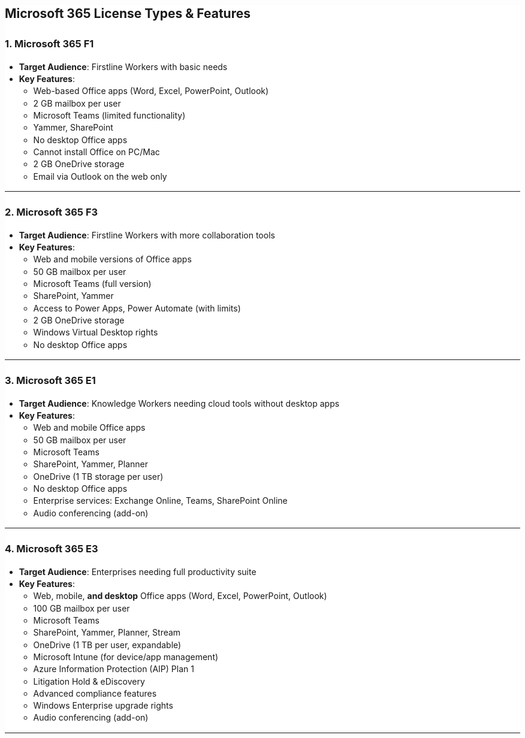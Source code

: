 ## Microsoft 365 License Types & Features

### 1. Microsoft 365 F1
- **Target Audience**: Firstline Workers with basic needs
- **Key Features**:
  - Web-based Office apps (Word, Excel, PowerPoint, Outlook)
  - 2 GB mailbox per user
  - Microsoft Teams (limited functionality)
  - Yammer, SharePoint
  - No desktop Office apps
  - Cannot install Office on PC/Mac
  - 2 GB OneDrive storage
  - Email via Outlook on the web only

---

### 2. Microsoft 365 F3
- **Target Audience**: Firstline Workers with more collaboration tools
- **Key Features**:
  - Web and mobile versions of Office apps
  - 50 GB mailbox per user
  - Microsoft Teams (full version)
  - SharePoint, Yammer
  - Access to Power Apps, Power Automate (with limits)
  - 2 GB OneDrive storage
  - Windows Virtual Desktop rights
  - No desktop Office apps

---

### 3. Microsoft 365 E1
- **Target Audience**: Knowledge Workers needing cloud tools without desktop apps
- **Key Features**:
  - Web and mobile Office apps
  - 50 GB mailbox per user
  - Microsoft Teams
  - SharePoint, Yammer, Planner
  - OneDrive (1 TB storage per user)
  - No desktop Office apps
  - Enterprise services: Exchange Online, Teams, SharePoint Online
  - Audio conferencing (add-on)

---

### 4. Microsoft 365 E3
- **Target Audience**: Enterprises needing full productivity suite
- **Key Features**:
  - Web, mobile, **and desktop** Office apps (Word, Excel, PowerPoint, Outlook)
  - 100 GB mailbox per user
  - Microsoft Teams
  - SharePoint, Yammer, Planner, Stream
  - OneDrive (1 TB per user, expandable)
  - Microsoft Intune (for device/app management)
  - Azure Information Protection (AIP) Plan 1
  - Litigation Hold & eDiscovery
  - Advanced compliance features
  - Windows Enterprise upgrade rights
  - Audio conferencing (add-on)

---